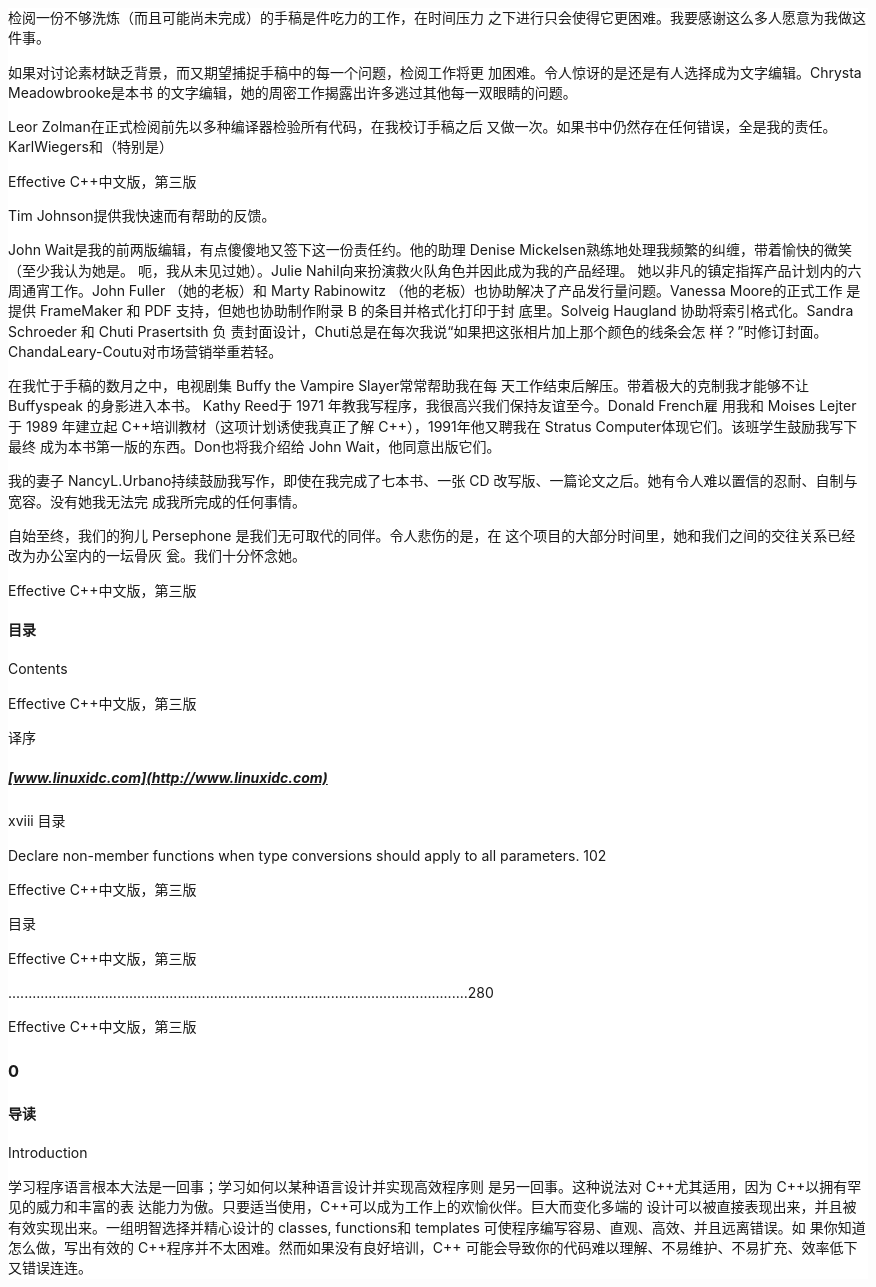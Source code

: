 检阅一份不够洗炼（而且可能尚未完成）的手稿是件吃力的工作，在时间压力 之下进行只会使得它更困难。我要感谢这么多人愿意为我做这件事。

如果对讨论素材缺乏背景，而又期望捕捉手稿中的每一个问题，检阅工作将更 加困难。令人惊讶的是还是有人选择成为文字编辑。Chrysta Meadowbrooke是本书 的文字编辑，她的周密工作揭露出许多逃过其他每一双眼睛的问题。

Leor Zolman在正式检阅前先以多种编译器检验所有代码，在我校订手稿之后 又做一次。如果书中仍然存在任何错误，全是我的责任。KarlWiegers和（特别是）

Effective C++中文版，第三版

Tim Johnson提供我快速而有帮助的反馈。

John Wait是我的前两版编辑，有点傻傻地又签下这一份责任约。他的助理 Denise Mickelsen熟练地处理我频繁的纠缠，带着愉快的微笑（至少我认为她是。 呃，我从未见过她）。Julie Nahil向来扮演救火队角色并因此成为我的产品经理。 她以非凡的镇定指挥产品计划内的六周通宵工作。John Fuller （她的老板）和 Marty Rabinowitz （他的老板）也协助解决了产品发行量问题。Vanessa Moore的正式工作 是提供 FrameMaker 和 PDF 支持，但她也协助制作附录 B 的条目并格式化打印于封 底里。Solveig Haugland 协助将索引格式化。Sandra Schroeder 和 Chuti Prasertsith 负 责封面设计，Chuti总是在每次我说“如果把这张相片加上那个颜色的线条会怎 样？”时修订封面。ChandaLeary-Coutu对市场营销举重若轻。

在我忙于手稿的数月之中，电视剧集 Buffy the Vampire Slayer常常帮助我在每 天工作结束后解压。带着极大的克制我才能够不让 Buffyspeak 的身影进入本书。 Kathy Reed于 1971 年教我写程序，我很高兴我们保持友谊至今。Donald French雇 用我和 Moises Lejter于 1989 年建立起 C++培训教材（这项计划诱使我真正了解 C++），1991年他又聘我在 Stratus Computer体现它们。该班学生鼓励我写下最终 成为本书第一版的东西。Don也将我介绍给 John Wait，他同意出版它们。

我的妻子 NancyL.Urbano持续鼓励我写作，即使在我完成了七本书、一张 CD 改写版、一篇论文之后。她有令人难以置信的忍耐、自制与宽容。没有她我无法完 成我所完成的任何事情。

自始至终，我们的狗儿 Persephone 是我们无可取代的同伴。令人悲伤的是，在 这个项目的大部分时间里，她和我们之间的交往关系已经改为办公室内的一坛骨灰 瓮。我们十分怀念她。

Effective C++中文版，第三版

#### 目录

Contents

Effective C++中文版，第三版

译序



##### [www.linuxidc.com](http://www.linuxidc.com)

xviii    目录

Declare non-member functions when type conversions should apply to all parameters. 102

Effective C++中文版，第三版

目录

Effective C++中文版，第三版

..................................................................................................................280

Effective C++中文版，第三版

### 0

#### 导读

Introduction

学习程序语言根本大法是一回事；学习如何以某种语言设计并实现高效程序则 是另一回事。这种说法对 C++尤其适用，因为 C++以拥有罕见的威力和丰富的表 达能力为傲。只要适当使用，C++可以成为工作上的欢愉伙伴。巨大而变化多端的 设计可以被直接表现出来，并且被有效实现出来。一组明智选择并精心设计的 classes, functions和 templates 可使程序编写容易、直观、高效、并且远离错误。如 果你知道怎么做，写出有效的 C++程序并不太困难。然而如果没有良好培训，C++ 可能会导致你的代码难以理解、不易维护、不易扩充、效率低下又错误连连。
